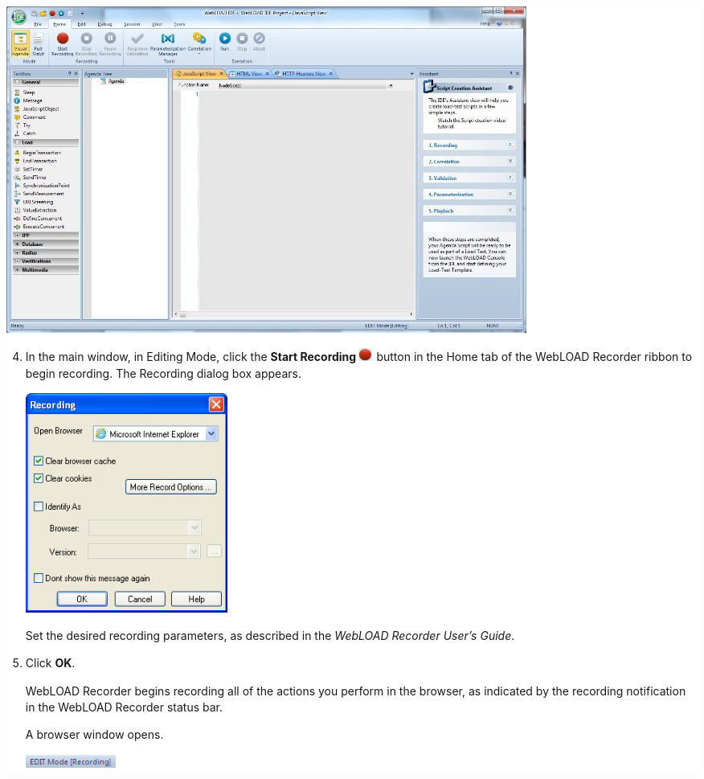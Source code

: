    ![WebLOAD Recorder Main Window in Editing Mode](../images/console_users_guide_0039.jpeg)

4. In the main window, in Editing Mode, click the **Start Recording ![](../images/console_users_guide_0040.png)** button in the Home tab of the WebLOAD Recorder ribbon to begin recording. The Recording dialog box appears.

   ![WebLOAD Recorder Recording Dialog Box](../images/console_users_guide_0042.png)

   Set the desired recording parameters, as described in the *WebLOAD Recorder User’s* *Guide*.

5. Click **OK**.

   WebLOAD Recorder begins recording all of the actions you perform in the browser, as indicated by the recording notification in the WebLOAD Recorder status bar. 

   A browser window opens.

   ![Status Bar](../images/console_users_guide_0043.png)
